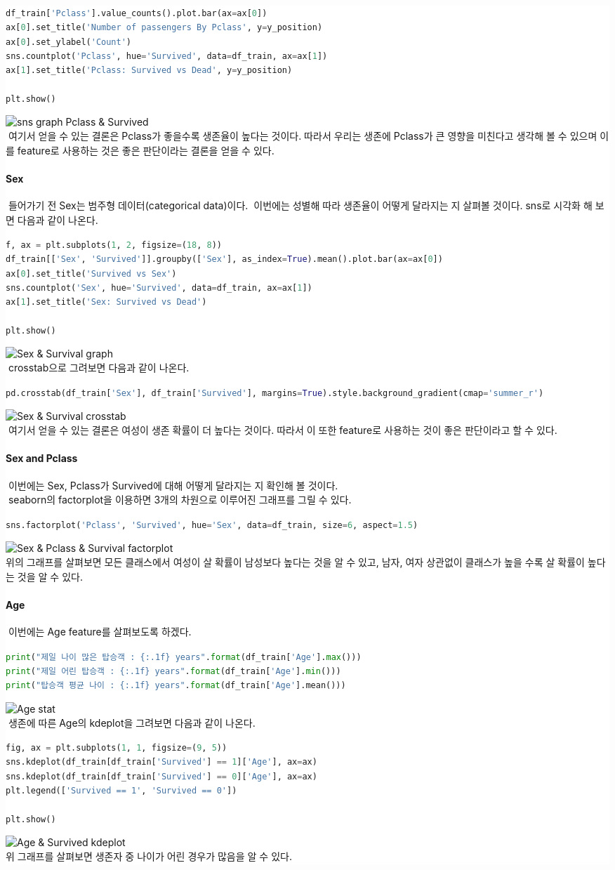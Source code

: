 ```python
df_train['Pclass'].value_counts().plot.bar(ax=ax[0])
ax[0].set_title('Number of passengers By Pclass', y=y_position)
ax[0].set_ylabel('Count')
sns.countplot('Pclass', hue='Survived', data=df_train, ax=ax[1])
ax[1].set_title('Pclass: Survived vs Dead', y=y_position)

plt.show()
```
<img src="https://cdn.discordapp.com/attachments/706368531175964732/706385489376182272/wPOEu9mTDUlnwAAAABJRU5ErkJggg.png" title="sns graph Pclass & Survived" alt="sns graph Pclass & Survived"></img><br>
&nbsp;여기서 얻을 수 있는 결론은 Pclass가 좋을수록 생존율이 높다는 것이다. 따라서 우리는 생존에 Pclass가 큰 영향을 미친다고 생각해 볼 수 있으며 이를 feature로 사용하는 것은 좋은 판단이라는 결론을 얻을 수 있다.

#### Sex
&nbsp;들어가기 전 Sex는 범주형 데이터(categorical data)이다.
&nbsp;이번에는 성별해 따라 생존율이 어떻게 달라지는 지 살펴볼 것이다. sns로 시각화 해 보면 다음과 같이 나온다.
```python
f, ax = plt.subplots(1, 2, figsize=(18, 8))
df_train[['Sex', 'Survived']].groupby(['Sex'], as_index=True).mean().plot.bar(ax=ax[0])
ax[0].set_title('Survived vs Sex')
sns.countplot('Sex', hue='Survived', data=df_train, ax=ax[1])
ax[1].set_title('Sex: Survived vs Dead')

plt.show()
```
<img src="https://media.discordapp.net/attachments/706368531175964732/706391680986775602/2unnLUmSJKm3mMyQJEmSJEmNYgFQSZIkSZLUKCYzJEmSJElSo5jMkCRJkiRJjWIyQ5IkSZIkNYrJDEmSJEmS1CgmMyRJkiRJUqOY.png" title="Sex & Survival graph" alt="Sex & Survival graph"></img><br>
&nbsp;crosstab으로 그려보면 다음과 같이 나온다.
```python
pd.crosstab(df_train['Sex'], df_train['Survived'], margins=True).style.background_gradient(cmap='summer_r')
```
<img src="https://media.discordapp.net/attachments/706368531175964732/706392280373919794/unknown.png" title="Sex & Survival crosstab" alt="Sex & Survival crosstab"></img><br>
&nbsp;여기서 얻을 수 있는 결론은 여성이 생존 확률이 더 높다는 것이다. 따라서 이 또한 feature로 사용하는 것이 좋은 판단이라고 할 수 있다.

#### Sex and Pclass
&nbsp;이번에는 Sex, Pclass가 Survived에 대해 어떻게 달라지는 지 확인해 볼 것이다.<br>
&nbsp;seaborn의 factorplot을 이용하면 3개의 차원으로 이루어진 그래프를 그릴 수 있다. 
```python
sns.factorplot('Pclass', 'Survived', hue='Sex', data=df_train, size=6, aspect=1.5)
```
<img src="https://cdn.discordapp.com/attachments/706368531175964732/706392562336006144/14Npp4PdDCL8kCQ8LSFZK3wmsBm6PMd4BEEI40aUuIhm8vhioAmaQtHC0ArsyNd4LfKTqXkfCiFckHn5cD5JFP6DiMZt7IVeAL4b.png" title="Sex & Pclass & Survival factorplot" alt="Sex & Pclass & Survival factorplot"></img><br>
위의 그래프를 살펴보면 모든 클래스에서 여성이 살 확률이 남성보다 높다는 것을 알 수 있고, 남자, 여자 상관없이 클래스가 높을 수록 살 확률이 높다는 것을 알 수 있다.

#### Age
&nbsp;이번에는 Age feature를 살펴보도록 하겠다.
```python
print("제일 나이 많은 탑승객 : {:.1f} years".format(df_train['Age'].max()))
print("제일 어린 탑승객 : {:.1f} years".format(df_train['Age'].min()))
print("탑승객 평균 나이 : {:.1f} years".format(df_train['Age'].mean()))
```
<img src="https://media.discordapp.net/attachments/706368531175964732/706398111542804520/unknown.png" title="Age stat" alt="Age stat"></img><br>
&nbsp;생존에 따른 Age의 kdeplot을 그려보면 다음과 같이 나온다.
```python
fig, ax = plt.subplots(1, 1, figsize=(9, 5))
sns.kdeplot(df_train[df_train['Survived'] == 1]['Age'], ax=ax)
sns.kdeplot(df_train[df_train['Survived'] == 0]['Age'], ax=ax)
plt.legend(['Survived == 1', 'Survived == 0'])

plt.show()
```
<img src="https://cdn.discordapp.com/attachments/706368531175964732/706399881144696832/H9FRTV31UTl1wAAAABJRU5ErkJggg.png" title="Age & Survived kdeplot" alt="Age & Survived kdeplot"></img><br>
위 그래프를 살펴보면 생존자 중 나이가 어린 경우가 많음을 알 수 있다.